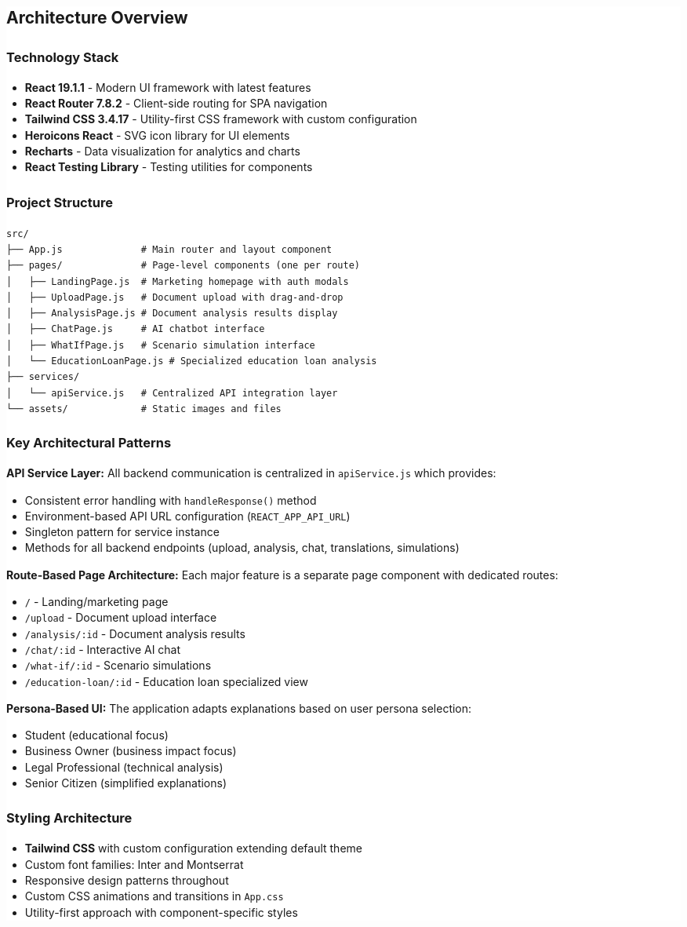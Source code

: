 ## Architecture Overview

### Technology Stack
- **React 19.1.1** - Modern UI framework with latest features
- **React Router 7.8.2** - Client-side routing for SPA navigation
- **Tailwind CSS 3.4.17** - Utility-first CSS framework with custom configuration
- **Heroicons React** - SVG icon library for UI elements
- **Recharts** - Data visualization for analytics and charts
- **React Testing Library** - Testing utilities for components

### Project Structure
```
src/
├── App.js              # Main router and layout component
├── pages/              # Page-level components (one per route)
│   ├── LandingPage.js  # Marketing homepage with auth modals
│   ├── UploadPage.js   # Document upload with drag-and-drop
│   ├── AnalysisPage.js # Document analysis results display
│   ├── ChatPage.js     # AI chatbot interface
│   ├── WhatIfPage.js   # Scenario simulation interface
│   └── EducationLoanPage.js # Specialized education loan analysis
├── services/
│   └── apiService.js   # Centralized API integration layer
└── assets/             # Static images and files
```

### Key Architectural Patterns

**API Service Layer:** All backend communication is centralized in `apiService.js` which provides:
- Consistent error handling with `handleResponse()` method
- Environment-based API URL configuration (`REACT_APP_API_URL`)
- Singleton pattern for service instance
- Methods for all backend endpoints (upload, analysis, chat, translations, simulations)

**Route-Based Page Architecture:** Each major feature is a separate page component with dedicated routes:
- `/` - Landing/marketing page
- `/upload` - Document upload interface
- `/analysis/:id` - Document analysis results
- `/chat/:id` - Interactive AI chat
- `/what-if/:id` - Scenario simulations
- `/education-loan/:id` - Education loan specialized view

**Persona-Based UI:** The application adapts explanations based on user persona selection:
- Student (educational focus)
- Business Owner (business impact focus)
- Legal Professional (technical analysis)
- Senior Citizen (simplified explanations)

### Styling Architecture
- **Tailwind CSS** with custom configuration extending default theme
- Custom font families: Inter and Montserrat
- Responsive design patterns throughout
- Custom CSS animations and transitions in `App.css`
- Utility-first approach with component-specific styles
